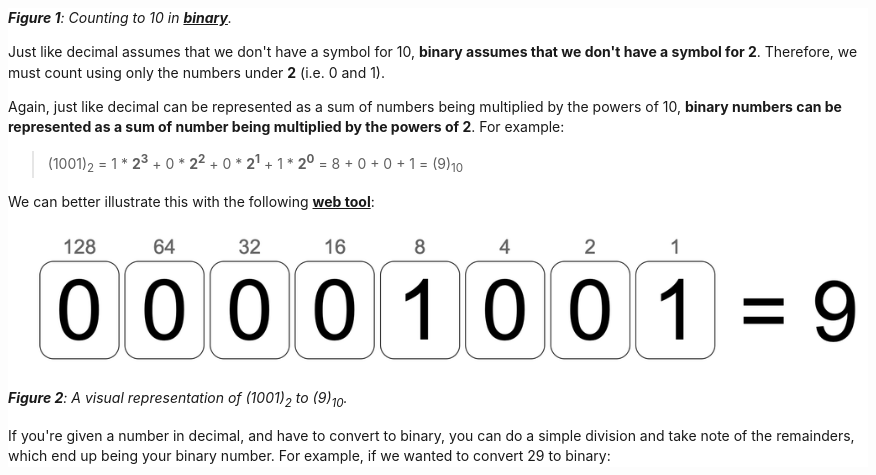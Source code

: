 _**Figure 1**: Counting to 10 in [**binary**](https://en.wikipedia.org/wiki/Binary_number#Counting_in_binary)._

Just like decimal assumes that we don't have a symbol for 10, **binary assumes that we don't have a symbol for 2**. 
Therefore, we must count using only the numbers under **2** (i.e. 0 and 1).

Again, just like decimal can be represented as a sum of numbers being multiplied by the powers of 10, **binary numbers
can be represented as a sum of number being multiplied by the powers of 2**. For example:

> (1001)<sub>2</sub> = 1 * **2<sup>3</sup>** + 0 * **2<sup>2</sup>** + 0 * **2<sup>1</sup>** + 1 * **2<sup>0</sup>** = 
> 8 + 0 + 0 + 1 = (9)<sub>10</sub>

We can better illustrate this with the following [**web tool**](https://www.advanced-ict.info/interactive/binary.html):

![binary_tool](assets/binary_tool.png)

_**Figure 2**: A visual representation of (1001)<sub>2</sub> to (9)<sub>10</sub>._

If you're given a number in decimal, and have to convert to binary, you can do a simple division and take note of the 
remainders, which end up being your binary number. For example, if we wanted to convert 29 to binary:
